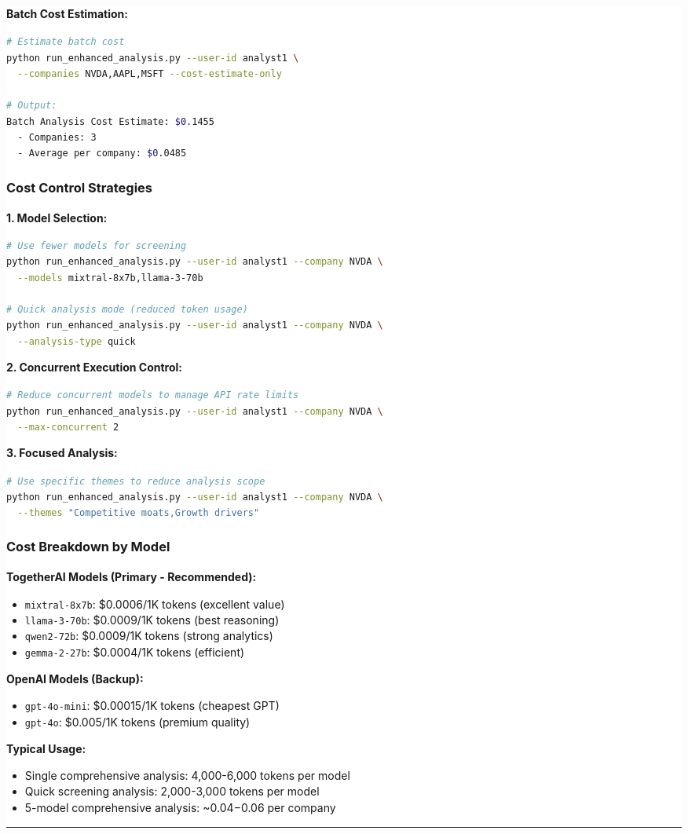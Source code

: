 **Batch Cost Estimation:**
```bash
# Estimate batch cost
python run_enhanced_analysis.py --user-id analyst1 \
  --companies NVDA,AAPL,MSFT --cost-estimate-only

# Output:
Batch Analysis Cost Estimate: $0.1455
  - Companies: 3
  - Average per company: $0.0485
```

### **Cost Control Strategies**

**1. Model Selection:**
```bash
# Use fewer models for screening
python run_enhanced_analysis.py --user-id analyst1 --company NVDA \
  --models mixtral-8x7b,llama-3-70b

# Quick analysis mode (reduced token usage)
python run_enhanced_analysis.py --user-id analyst1 --company NVDA \
  --analysis-type quick
```

**2. Concurrent Execution Control:**
```bash
# Reduce concurrent models to manage API rate limits
python run_enhanced_analysis.py --user-id analyst1 --company NVDA \
  --max-concurrent 2
```

**3. Focused Analysis:**
```bash
# Use specific themes to reduce analysis scope
python run_enhanced_analysis.py --user-id analyst1 --company NVDA \
  --themes "Competitive moats,Growth drivers"
```

### **Cost Breakdown by Model**

**TogetherAI Models (Primary - Recommended):**
- `mixtral-8x7b`: $0.0006/1K tokens (excellent value)
- `llama-3-70b`: $0.0009/1K tokens (best reasoning)
- `qwen2-72b`: $0.0009/1K tokens (strong analytics)
- `gemma-2-27b`: $0.0004/1K tokens (efficient)

**OpenAI Models (Backup):**
- `gpt-4o-mini`: $0.00015/1K tokens (cheapest GPT)
- `gpt-4o`: $0.005/1K tokens (premium quality)

**Typical Usage:**
- Single comprehensive analysis: 4,000-6,000 tokens per model
- Quick screening analysis: 2,000-3,000 tokens per model
- 5-model comprehensive analysis: ~$0.04-$0.06 per company

---